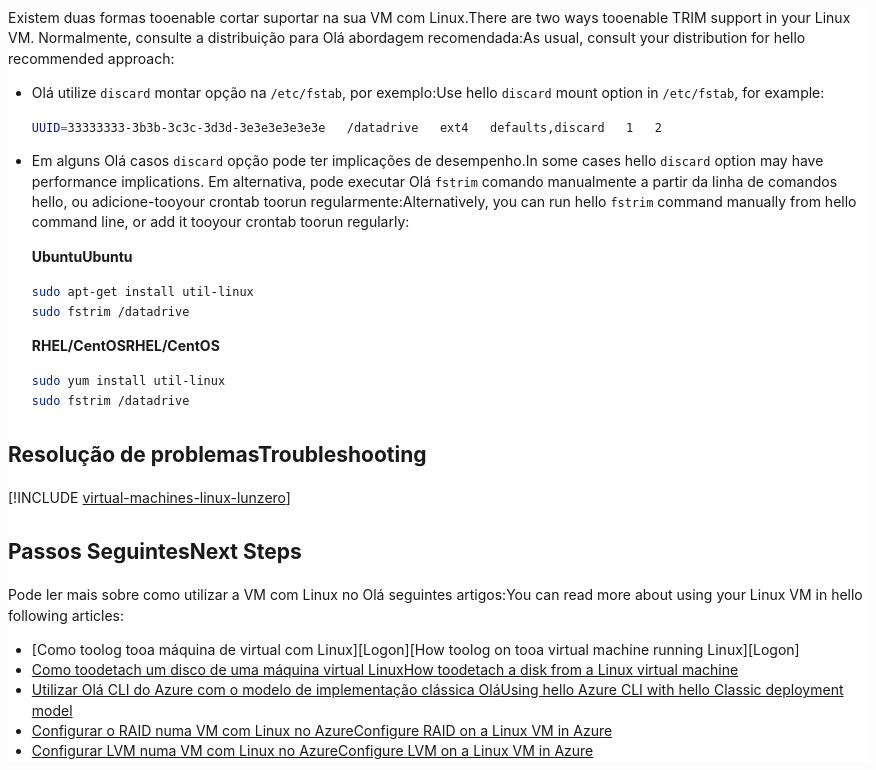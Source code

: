 <span data-ttu-id="3a78d-185">Existem duas formas tooenable cortar suportar na sua VM com Linux.</span><span class="sxs-lookup"><span data-stu-id="3a78d-185">There are two ways tooenable TRIM support in your Linux VM.</span></span> <span data-ttu-id="3a78d-186">Normalmente, consulte a distribuição para Olá abordagem recomendada:</span><span class="sxs-lookup"><span data-stu-id="3a78d-186">As usual, consult your distribution for hello recommended approach:</span></span>

* <span data-ttu-id="3a78d-187">Olá utilize `discard` montar opção na `/etc/fstab`, por exemplo:</span><span class="sxs-lookup"><span data-stu-id="3a78d-187">Use hello `discard` mount option in `/etc/fstab`, for example:</span></span>

    ```sh
    UUID=33333333-3b3b-3c3c-3d3d-3e3e3e3e3e3e   /datadrive   ext4   defaults,discard   1   2
    ```

* <span data-ttu-id="3a78d-188">Em alguns Olá casos `discard` opção pode ter implicações de desempenho.</span><span class="sxs-lookup"><span data-stu-id="3a78d-188">In some cases hello `discard` option may have performance implications.</span></span> <span data-ttu-id="3a78d-189">Em alternativa, pode executar Olá `fstrim` comando manualmente a partir da linha de comandos hello, ou adicione-tooyour crontab toorun regularmente:</span><span class="sxs-lookup"><span data-stu-id="3a78d-189">Alternatively, you can run hello `fstrim` command manually from hello command line, or add it tooyour crontab toorun regularly:</span></span>
  
    <span data-ttu-id="3a78d-190">**Ubuntu**</span><span class="sxs-lookup"><span data-stu-id="3a78d-190">**Ubuntu**</span></span>
  
    ```bash
    sudo apt-get install util-linux
    sudo fstrim /datadrive
    ```
  
    <span data-ttu-id="3a78d-191">**RHEL/CentOS**</span><span class="sxs-lookup"><span data-stu-id="3a78d-191">**RHEL/CentOS**</span></span>
  
    ```bash
    sudo yum install util-linux
    sudo fstrim /datadrive
    ```

## <a name="troubleshooting"></a><span data-ttu-id="3a78d-192">Resolução de problemas</span><span class="sxs-lookup"><span data-stu-id="3a78d-192">Troubleshooting</span></span>
[!INCLUDE [virtual-machines-linux-lunzero](../../../../includes/virtual-machines-linux-lunzero.md)]

## <a name="next-steps"></a><span data-ttu-id="3a78d-193">Passos Seguintes</span><span class="sxs-lookup"><span data-stu-id="3a78d-193">Next Steps</span></span>
<span data-ttu-id="3a78d-194">Pode ler mais sobre como utilizar a VM com Linux no Olá seguintes artigos:</span><span class="sxs-lookup"><span data-stu-id="3a78d-194">You can read more about using your Linux VM in hello following articles:</span></span>

* <span data-ttu-id="3a78d-195">[Como toolog tooa máquina de virtual com Linux][Logon]</span><span class="sxs-lookup"><span data-stu-id="3a78d-195">[How toolog on tooa virtual machine running Linux][Logon]</span></span>
* [<span data-ttu-id="3a78d-196">Como toodetach um disco de uma máquina virtual Linux</span><span class="sxs-lookup"><span data-stu-id="3a78d-196">How toodetach a disk from a Linux virtual machine</span></span>](detach-disk.md)
* [<span data-ttu-id="3a78d-197">Utilizar Olá CLI do Azure com o modelo de implementação clássica Olá</span><span class="sxs-lookup"><span data-stu-id="3a78d-197">Using hello Azure CLI with hello Classic deployment model</span></span>](https://docs.microsoft.com/cli/azure/get-started-with-az-cli2)
* [<span data-ttu-id="3a78d-198">Configurar o RAID numa VM com Linux no Azure</span><span class="sxs-lookup"><span data-stu-id="3a78d-198">Configure RAID on a Linux VM in Azure</span></span>](../configure-raid.md)
* [<span data-ttu-id="3a78d-199">Configurar LVM numa VM com Linux no Azure</span><span class="sxs-lookup"><span data-stu-id="3a78d-199">Configure LVM on a Linux VM in Azure</span></span>](../configure-lvm.md)
